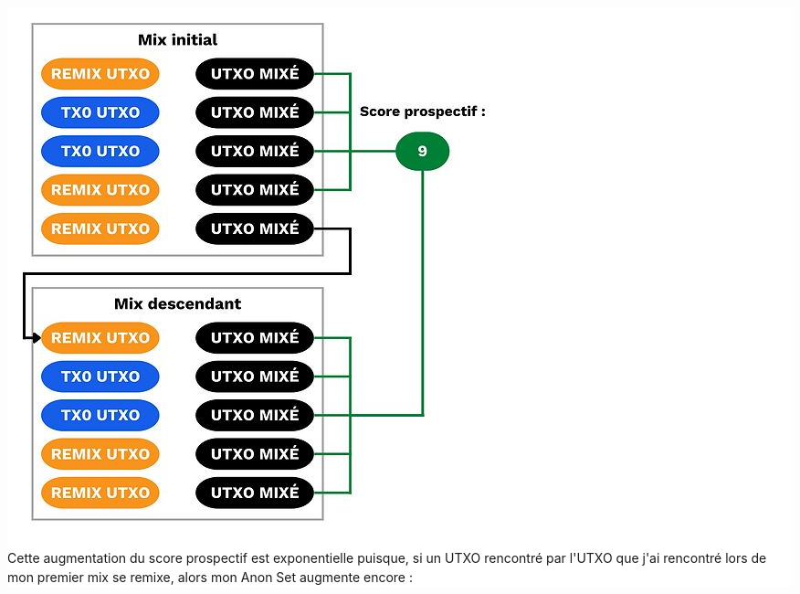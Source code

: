 ![Schéma de calcul du score prospectif d'un UTXO Bitcoin](assets/7.jpeg)

Cette augmentation du score prospectif est exponentielle puisque, si un UTXO rencontré par l'UTXO que j'ai rencontré lors de mon premier mix se remixe, alors mon Anon Set augmente encore :
